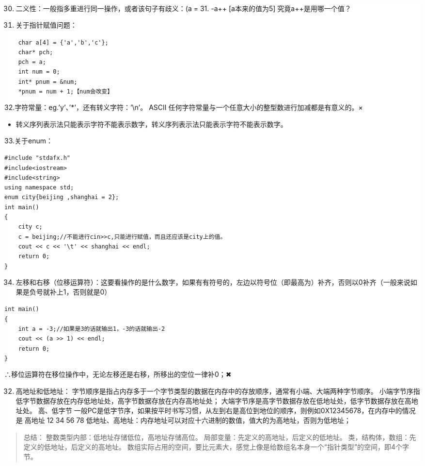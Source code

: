 30. 二义性：一般指多重进行同一操作，或者该句子有歧义：(a = 31. -a++  [a本来的值为5]
究竟a++是用哪一个值？

31. 关于指针赋值问题：

```
  	char a[4] = {'a','b','c'};
	char* pch;
	pch = a;
	int num = 0;
	int* pnum = &num;
	*pnum = num + 1;【num会改变】
```

32.字符常量：eg.’y’、’*’，还有转义字符：’\n’。 ASCII
任何字符常量与一个任意大小的整型数进行加减都是有意义的。×
* 转义序列表示法只能表示字符不能表示数字，转义序列表示法只能表示字符不能表示数字。

33.关于enum：
```
#include "stdafx.h"
#include<iostream>
#include<string>
using namespace std;
enum city{beijing ,shanghai = 2};
int main()
{
	city c;
	c = beijing;//不能进行cin>>c,只能进行赋值，而且还应该是city上的值。
	cout << c << '\t' << shanghai << endl;
    return 0;
}
```
34. 左移和右移（位移运算符）：这要看操作的是什么数字，如果有有符号的，左边以符号位（即最高为）补齐，否则以0补齐（一般来说如果是负号就补上1，否则就是0）

```
int main()
{
	int a = -3;//如果是3的话就输出1，-3的话就输出-2
	cout << (a >> 1) << endl;
    return 0;
}
```

∴移位运算符在移位操作中，无论左移还是右移，所移出的空位一律补0；✖

32. 高地址和低地址：
字节顺序是指占内存多于一个字节类型的数据在内存中的存放顺序，通常有小端、大端两种字节顺序。
小端字节序指低字节数据存放在内存低地址处，高字节数据存放在内存高地址处；
大端字节序是高字节数据存放在低地址处，低字节数据存放在高地址处。
高、低字节
一般PC是低字节序，如果按平时书写习惯，从左到右是高位到地位的顺序，则例如0X12345678，在内存中的情况是
高地址 
12 
34 
56 
78 
低地址、高地址：内存地址可以对应十六进制的数值，值大的为高地址，否则为低地址；
>总结： 
> 整数类型内部：低地址存储低位，高地址存储高位。 
> 局部变量：先定义的高地址，后定义的低地址。 
> 类，结构体，数组：先定义的低地址，后定义的高地址。 
> 数组实际占用的空间，要比元素大，感觉上像是给数组名本身一个“指针类型”的空间，即4个字节。
